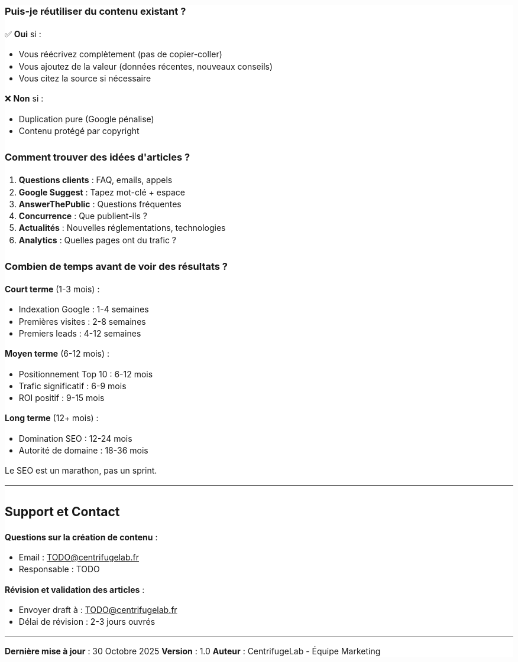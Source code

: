 ### Puis-je réutiliser du contenu existant ?

✅ **Oui** si :
- Vous réécrivez complètement (pas de copier-coller)
- Vous ajoutez de la valeur (données récentes, nouveaux conseils)
- Vous citez la source si nécessaire

❌ **Non** si :
- Duplication pure (Google pénalise)
- Contenu protégé par copyright

### Comment trouver des idées d'articles ?

1. **Questions clients** : FAQ, emails, appels
2. **Google Suggest** : Tapez mot-clé + espace
3. **AnswerThePublic** : Questions fréquentes
4. **Concurrence** : Que publient-ils ?
5. **Actualités** : Nouvelles réglementations, technologies
6. **Analytics** : Quelles pages ont du trafic ?

### Combien de temps avant de voir des résultats ?

**Court terme** (1-3 mois) :
- Indexation Google : 1-4 semaines
- Premières visites : 2-8 semaines
- Premiers leads : 4-12 semaines

**Moyen terme** (6-12 mois) :
- Positionnement Top 10 : 6-12 mois
- Trafic significatif : 6-9 mois
- ROI positif : 9-15 mois

**Long terme** (12+ mois) :
- Domination SEO : 12-24 mois
- Autorité de domaine : 18-36 mois

Le SEO est un marathon, pas un sprint.

---

## Support et Contact

**Questions sur la création de contenu** :
- Email : TODO@centrifugelab.fr
- Responsable : TODO

**Révision et validation des articles** :
- Envoyer draft à : TODO@centrifugelab.fr
- Délai de révision : 2-3 jours ouvrés

---

**Dernière mise à jour** : 30 Octobre 2025
**Version** : 1.0
**Auteur** : CentrifugeLab - Équipe Marketing
